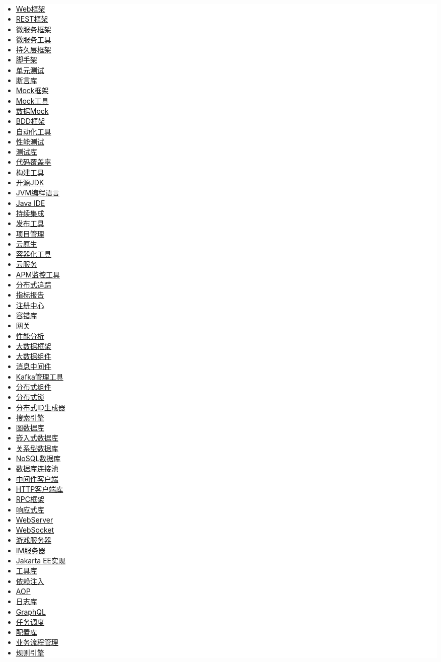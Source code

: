 - [Web框架](#web-framework)
- [REST框架](#rest-framework)
- [微服务框架](#microservice-framework)
- [微服务工具](#microservice-tool)
- [持久层框架](#orm-framework)
- [脚手架](#scaffold)
- [单元测试](#unit-test)
- [断言库](#assertions)
- [Mock框架](#mocks)
- [Mock工具](#mocks-lib)
- [数据Mock](#mocks-data)
- [BDD框架](#bdd)
- [自动化工具](#automation)
- [性能测试](#load)
- [测试库](#test-lib)
- [代码覆盖率](#coverage)
- [构建工具](#build)
- [开源JDK](#jdk)
- [JVM编程语言](#jvm)
- [Java IDE](#ide)
- [持续集成](#ci)
- [发布工具](#publish)
- [项目管理](#project-management)
- [云原生](#cloud-native)
- [容器化工具](#container)
- [云服务](#cloudservice)
- [APM监控工具](#apm)
- [分布式追踪](#distributed-tracing)
- [指标报告](#metrics)
- [注册中心](#registry)
- [容错库](#rate-limiting)
- [网关](#gateway)
- [性能分析](#profiler)
- [大数据框架](#bigdata)
- [大数据组件](#bigdatatool)
- [消息中间件](#message)
- [Kafka管理工具](#kafka-tool)
- [分布式组件](#distributed)
- [分布式锁](#distributed-lock)
- [分布式ID生成器](#distributed-id-generator)
- [搜索引擎](#search-engine)
- [图数据库](#graph-db)
- [嵌入式数据库](#embedded-db)
- [关系型数据库](#rdbms-db)
- [NoSQL数据库](#nosql-db)
- [数据库连接池](#db-conn)
- [中间件客户端](#mid-client)
- [HTTP客户端库](#httpclient)
- [RPC框架](#rpc)
- [响应式库](#reactive)
- [WebServer](#webserver)
- [WebSocket](#websocket)
- [游戏服务器](#gameserver)
- [IM服务器](#im)
- [Jakarta EE实现](#jakartaee)
- [工具库](#utils)
- [依赖注入](#di)
- [AOP](#aop)
- [日志库](#log)
- [GraphQL](#graphql)
- [任务调度](#job)
- [配置库](#configuration)
- [业务流程管理](#bpm)
- [规则引擎](#ruleengine)